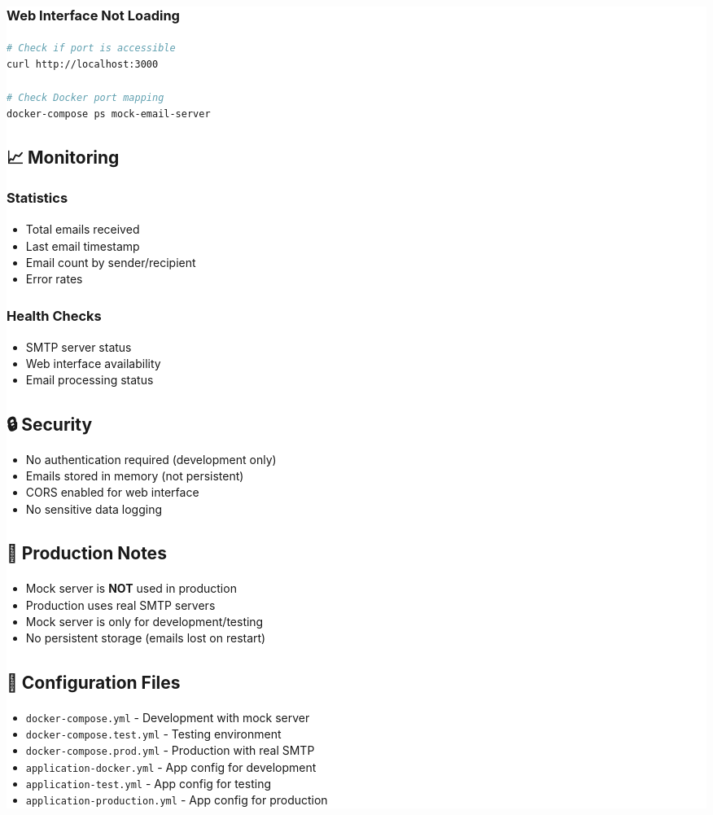 ### Web Interface Not Loading

```bash
# Check if port is accessible
curl http://localhost:3000

# Check Docker port mapping
docker-compose ps mock-email-server
```

## 📈 Monitoring

### Statistics

- Total emails received
- Last email timestamp
- Email count by sender/recipient
- Error rates

### Health Checks

- SMTP server status
- Web interface availability
- Email processing status

## 🔒 Security

- No authentication required (development only)
- Emails stored in memory (not persistent)
- CORS enabled for web interface
- No sensitive data logging

## 🚀 Production Notes

- Mock server is **NOT** used in production
- Production uses real SMTP servers
- Mock server is only for development/testing
- No persistent storage (emails lost on restart)

## 📝 Configuration Files

- `docker-compose.yml` - Development with mock server
- `docker-compose.test.yml` - Testing environment
- `docker-compose.prod.yml` - Production with real SMTP
- `application-docker.yml` - App config for development
- `application-test.yml` - App config for testing
- `application-production.yml` - App config for production
